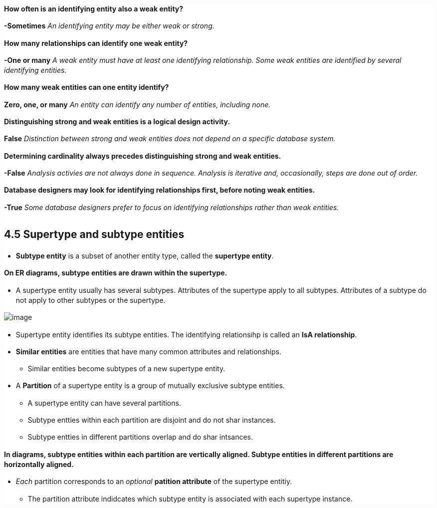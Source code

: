 **How often is an identifying entity also a weak entity?**

  **-Sometimes** *An identifying entity may be either weak or strong.*

**How many relationships can identify one weak entity?**

  **-One or many** *A weak entity must have at least one identifying relationship. Some weak entities are identified by several identifying entities.*

**How many weak entities can one entity identify?**

  **Zero, one, or many** *An entity can identify any number of entities, including none.*

**Distinguishing strong and weak entities is a logical design activity.**

  **False** *Distinction between strong and weak entities does not depend on a specific database system.*

**Determining cardinality always precedes distinguishing strong and weak entities.**

  **-False** *Analysis activies are not always done in sequence. Analysis is iterative and, occasionally, steps are done out of order.*

**Database designers may look for identifying relationships first, before noting weak entities.**

  **-True** *Some database designers prefer to focus on identifying relationships rather than weak entities.*

## 4.5 Supertype and subtype entities

- **Subtype entity** is a subset of another entity type, called the **supertype entity**.

**On ER diagrams, subtype entities are drawn within the supertype.**

- A supertype entity usually has several subtypes. Attributes of the supertype apply to all subtypes. Attributes of a subtype do not apply to other subtypes or the supertype.

![image](https://github.com/user-attachments/assets/6ec731ca-f856-4916-83d4-9cf5a575300e)

- Supertype entity identifies its subtype entities.  The identifying relationsihp is called an **IsA relationship**.

- **Similar entities** are entities that have many common attributes and relationships.
  
   - Similar entities become subtypes of a new supertype entity.

- A **Partition** of a supertype entity is a group of mutually exclusive subtype entities.
  
  - A supertype entity can have several partitions.
    
  - Subtype entties within each partition are disjoint and do not shar instances.
    
  - Subtype entties in different partitions overlap and do shar intsances.

**In diagrams, subtype entities within each partition are vertically aligned. Subtype entities in different partitions are horizontally aligned.**

- *Each* partition corresponds to an *optional* **patition attribute** of the supertype entitiy.
  
  - The partition attribute indidcates which subtype entity is associated with each supertype instance.
